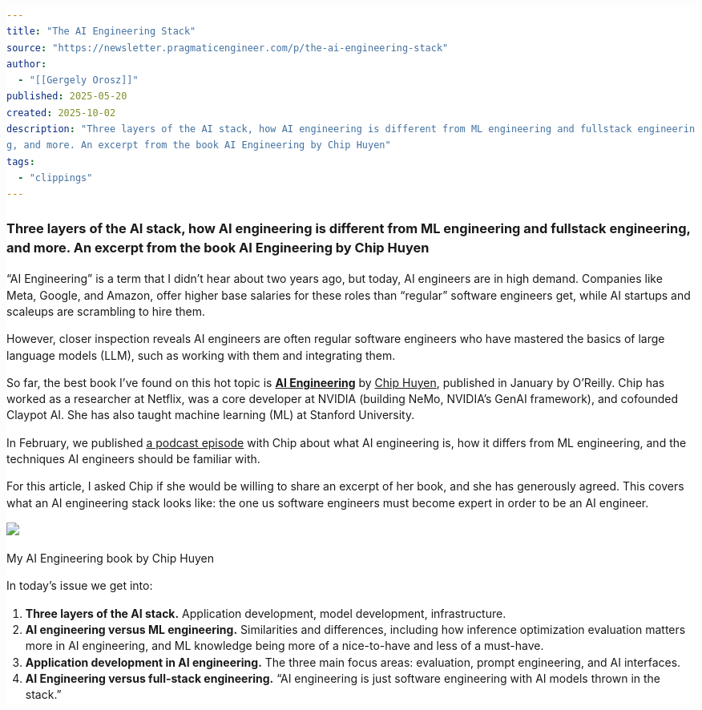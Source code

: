 ```yaml
---
title: "The AI Engineering Stack"
source: "https://newsletter.pragmaticengineer.com/p/the-ai-engineering-stack"
author:
  - "[[Gergely Orosz]]"
published: 2025-05-20
created: 2025-10-02
description: "Three layers of the AI stack, how AI engineering is different from ML engineering and fullstack engineering, and more. An excerpt from the book AI Engineering by Chip Huyen"
tags:
  - "clippings"
---
```

### Three layers of the AI stack, how AI engineering is different from ML engineering and fullstack engineering, and more. An excerpt from the book AI Engineering by Chip Huyen

“AI Engineering” is a term that I didn’t hear about two years ago, but today, AI engineers are in high demand. Companies like Meta, Google, and Amazon, offer higher base salaries for these roles than “regular” software engineers get, while AI startups and scaleups are scrambling to hire them.

However, closer inspection reveals AI engineers are often regular software engineers who have mastered the basics of large language models (LLM), such as working with them and integrating them.

So far, the best book I’ve found on this hot topic is **[AI Engineering](https://learning.oreilly.com/library/view/ai-engineering/9781098166298/)** by [Chip Huyen](https://huyenchip.com/), published in January by O’Reilly. Chip has worked as a researcher at Netflix, was a core developer at NVIDIA (building NeMo, NVIDIA’s GenAI framework), and cofounded Claypot AI. She has also taught machine learning (ML) at Stanford University.

In February, we published [a podcast episode](https://newsletter.pragmaticengineer.com/p/ai-engineering-with-chip-huyen) with Chip about what AI engineering is, how it differs from ML engineering, and the techniques AI engineers should be familiar with.

For this article, I asked Chip if she would be willing to share an excerpt of her book, and she has generously agreed. This covers what an AI engineering stack looks like: the one us software engineers must become expert in order to be an AI engineer.

![](https://substackcdn.com/image/fetch/$s_!Lugy!,w_424,c_limit,f_webp,q_auto:good,fl_progressive:steep/https%3A%2F%2Fsubstack-post-media.s3.amazonaws.com%2Fpublic%2Fimages%2F6df0eb2c-f8ea-4588-bc62-27f5f3199715_1200x1600.jpeg)

My AI Engineering book by Chip Huyen

In today’s issue we get into:

1. **Three layers of the AI stack.** Application development, model development, infrastructure.
2. **AI engineering versus ML engineering.** Similarities and differences, including how inference optimization evaluation matters more in AI engineering, and ML knowledge being more of a nice-to-have and less of a must-have.
3. **Application development in AI engineering.** The three main focus areas: evaluation, prompt engineering, and AI interfaces.
4. **AI Engineering versus full-stack engineering.** “AI engineering is just software engineering with AI models thrown in the stack.”
